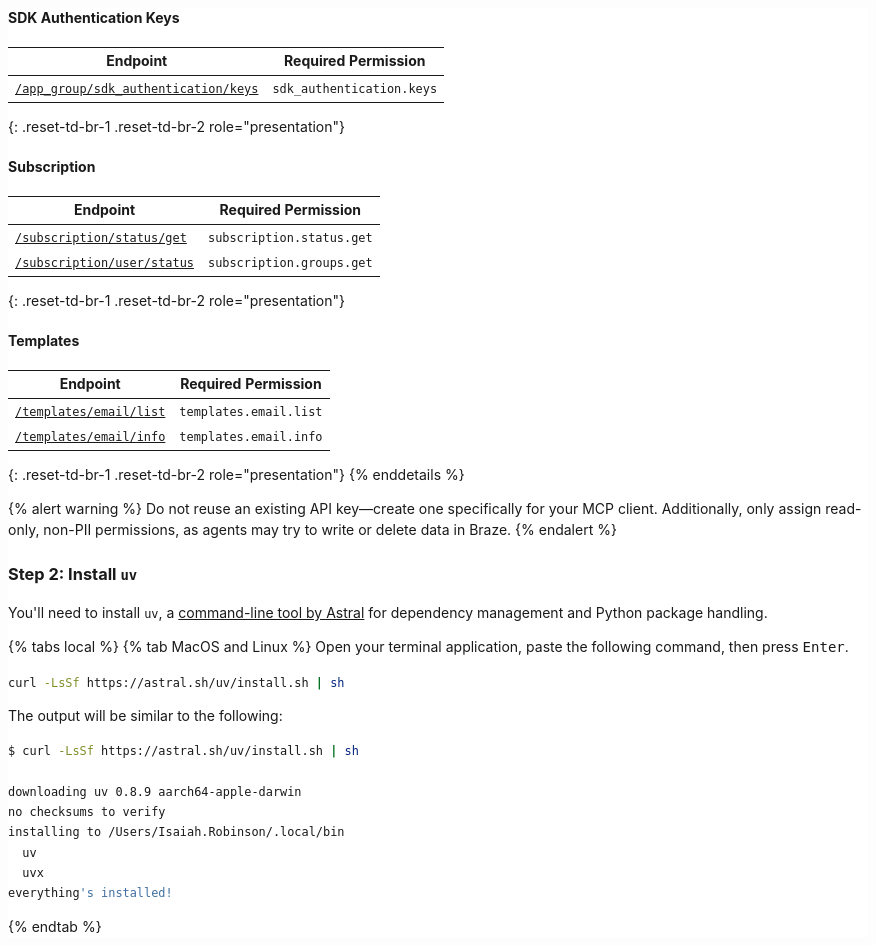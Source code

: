 #### SDK Authentication Keys

| Endpoint | Required Permission |
|----------|---------------------|
| [`/app_group/sdk_authentication/keys`]({{site.baseurl}}/api/endpoints/sdk_authentication/get_sdk_authentication_keys) | `sdk_authentication.keys` |
{: .reset-td-br-1 .reset-td-br-2 role="presentation"}

#### Subscription

| Endpoint | Required Permission |
|----------|---------------------|
| [`/subscription/status/get`]({{site.baseurl}}/api/endpoints/subscription_groups/get_list_user_subscription_group_status) | `subscription.status.get` |
| [`/subscription/user/status`]({{site.baseurl}}/api/endpoints/subscription_groups/get_list_user_subscription_groups) | `subscription.groups.get` |
{: .reset-td-br-1 .reset-td-br-2 role="presentation"}

#### Templates

| Endpoint | Required Permission |
|----------|---------------------|
| [`/templates/email/list`]({{site.baseurl}}/api/endpoints/templates/email_templates/get_list_email_templates) | `templates.email.list` |
| [`/templates/email/info`]({{site.baseurl}}/api/endpoints/templates/email_templates/get_see_email_template_information) | `templates.email.info` |
{: .reset-td-br-1 .reset-td-br-2 role="presentation"}
{% enddetails %}

{% alert warning %}
Do not reuse an existing API key&#8212;create one specifically for your MCP client. Additionally, only assign read-only, non-PII permissions, as agents may try to write or delete data in Braze.
{% endalert %}

### Step 2: Install `uv`

You'll need to install `uv`, a [command-line tool by Astral](https://docs.astral.sh/uv/getting-started/installation/) for dependency management and Python package handling.

{% tabs local %}
{% tab MacOS and Linux %}
Open your terminal application, paste the following command, then press <kbd>Enter</kbd>.

```bash
curl -LsSf https://astral.sh/uv/install.sh | sh
```

The output will be similar to the following:

```bash
$ curl -LsSf https://astral.sh/uv/install.sh | sh

downloading uv 0.8.9 aarch64-apple-darwin
no checksums to verify
installing to /Users/Isaiah.Robinson/.local/bin
  uv
  uvx
everything's installed!
```
{% endtab %}
